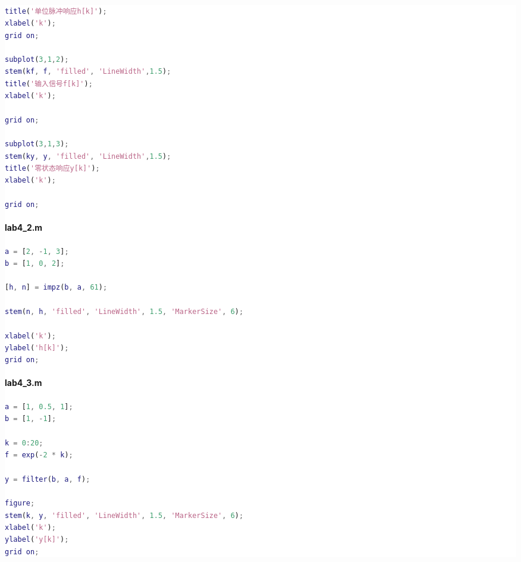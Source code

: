 ```matlab
title('单位脉冲响应h[k]');
xlabel('k');
grid on;

subplot(3,1,2);
stem(kf, f, 'filled', 'LineWidth',1.5);
title('输入信号f[k]');
xlabel('k');

grid on;

subplot(3,1,3);
stem(ky, y, 'filled', 'LineWidth',1.5);
title('零状态响应y[k]');
xlabel('k');

grid on;
```

#### lab4_2.m

```matlab
a = [2, -1, 3];
b = [1, 0, 2];

[h, n] = impz(b, a, 61);

stem(n, h, 'filled', 'LineWidth', 1.5, 'MarkerSize', 6);

xlabel('k');
ylabel('h[k]');
grid on;
```

#### lab4_3.m

```matlab
a = [1, 0.5, 1];
b = [1, -1];

k = 0:20;
f = exp(-2 * k);

y = filter(b, a, f);

figure;
stem(k, y, 'filled', 'LineWidth', 1.5, 'MarkerSize', 6);
xlabel('k');
ylabel('y[k]');
grid on;
```

